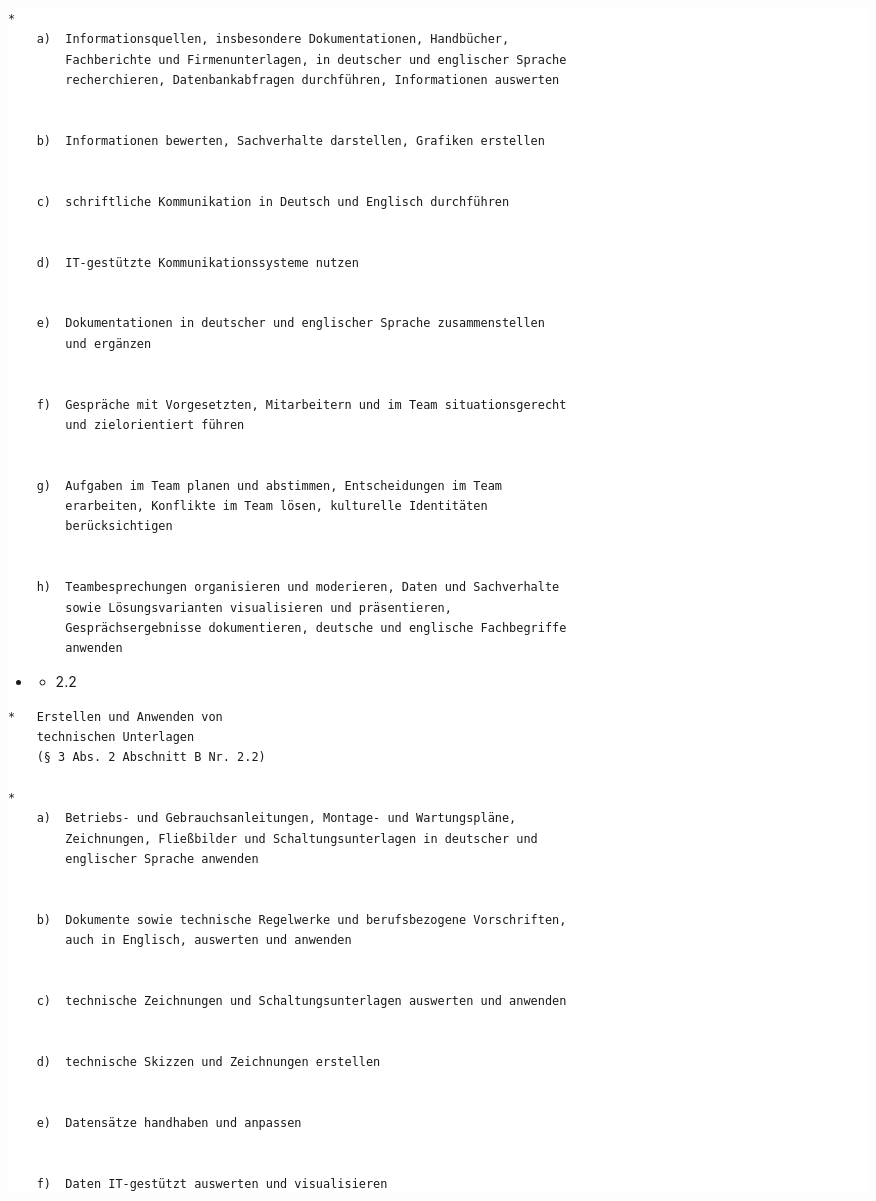     *
        a)  Informationsquellen, insbesondere Dokumentationen, Handbücher,
            Fachberichte und Firmenunterlagen, in deutscher und englischer Sprache
            recherchieren, Datenbankabfragen durchführen, Informationen auswerten


        b)  Informationen bewerten, Sachverhalte darstellen, Grafiken erstellen


        c)  schriftliche Kommunikation in Deutsch und Englisch durchführen


        d)  IT-gestützte Kommunikationssysteme nutzen


        e)  Dokumentationen in deutscher und englischer Sprache zusammenstellen
            und ergänzen


        f)  Gespräche mit Vorgesetzten, Mitarbeitern und im Team situationsgerecht
            und zielorientiert führen


        g)  Aufgaben im Team planen und abstimmen, Entscheidungen im Team
            erarbeiten, Konflikte im Team lösen, kulturelle Identitäten
            berücksichtigen


        h)  Teambesprechungen organisieren und moderieren, Daten und Sachverhalte
            sowie Lösungsvarianten visualisieren und präsentieren,
            Gesprächsergebnisse dokumentieren, deutsche und englische Fachbegriffe
            anwenden





*    *   2.2

    *   Erstellen und Anwenden von
        technischen Unterlagen
        (§ 3 Abs. 2 Abschnitt B Nr. 2.2)

    *
        a)  Betriebs- und Gebrauchsanleitungen, Montage- und Wartungspläne,
            Zeichnungen, Fließbilder und Schaltungsunterlagen in deutscher und
            englischer Sprache anwenden


        b)  Dokumente sowie technische Regelwerke und berufsbezogene Vorschriften,
            auch in Englisch, auswerten und anwenden


        c)  technische Zeichnungen und Schaltungsunterlagen auswerten und anwenden


        d)  technische Skizzen und Zeichnungen erstellen


        e)  Datensätze handhaben und anpassen


        f)  Daten IT-gestützt auswerten und visualisieren


